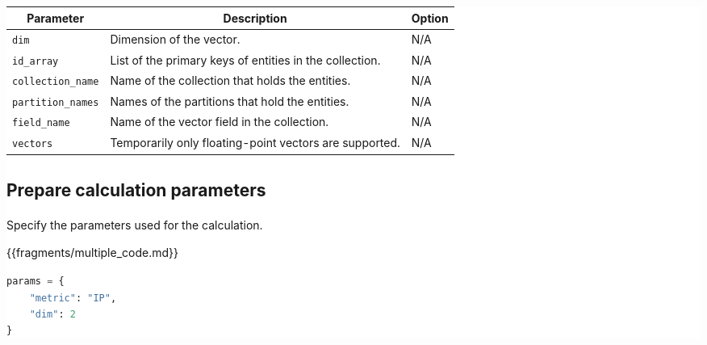 <table class="language-curl">
	<thead>
      <tr>
        <th>Parameter</th>
        <th>Description</th>
        <th>Option</th>
      </tr>
	</thead>
	<tbody>
      <tr>
        <td><code>dim</code></td>
        <td>Dimension of the vector.</td>
        <td>N/A</td>
      </tr>
      <tr>
        <td><code>id_array</code></td>
        <td>List of the primary keys of entities in the collection.</td>
        <td>N/A</td>
      </tr>
      <tr>
        <td><code>collection_name</code></td>
        <td>Name of the collection that holds the entities.</td>
        <td>N/A</td>
      </tr>
      <tr>
        <td><code>partition_names</code></td>
        <td>Names of the partitions that hold the entities.</td>
        <td>N/A</td>
      </tr>
      <tr>
        <td><code>field_name</code></td>
        <td>Name of the vector field in the collection.</td>
        <td>N/A</td>
      </tr>
      <tr>
        <td><code>vectors</code></td>
        <td>Temporarily only floating-point vectors are supported.</td>
        <td>N/A</td>
      </tr>
	</tbody>
</table>

## Prepare calculation parameters

Specify the parameters used for the calculation.

{{fragments/multiple_code.md}}

```python
params = {
    "metric": "IP", 
    "dim": 2
}
```

